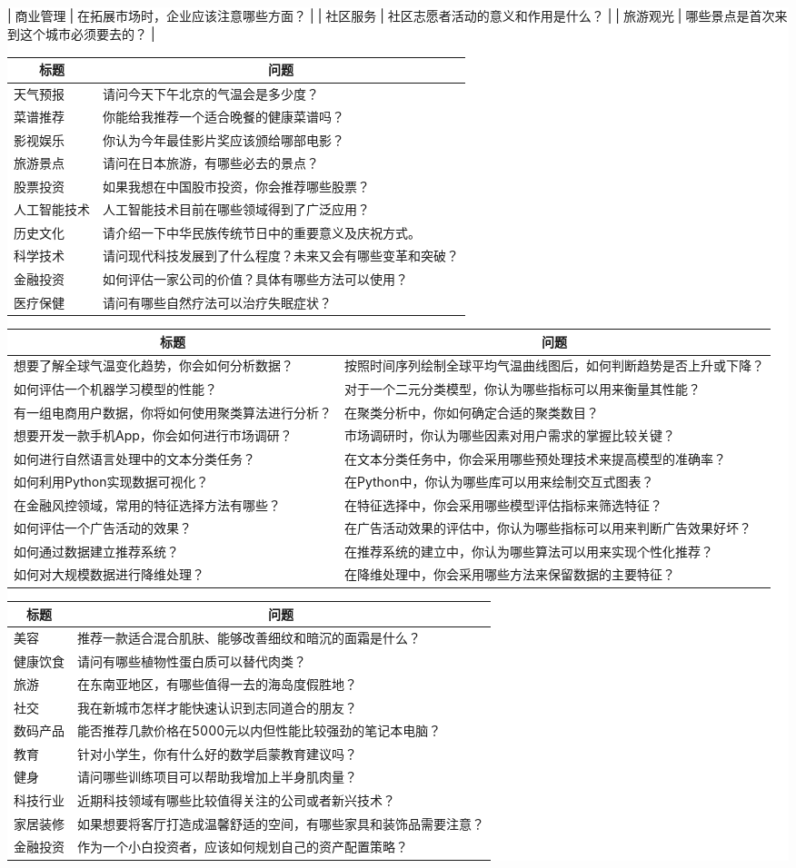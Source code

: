 | 商业管理 | 在拓展市场时，企业应该注意哪些方面？ |
| 社区服务 | 社区志愿者活动的意义和作用是什么？ |
| 旅游观光 | 哪些景点是首次来到这个城市必须要去的？ |

|标题|问题|
|---|---|
|天气预报|请问今天下午北京的气温会是多少度？|
|菜谱推荐|你能给我推荐一个适合晚餐的健康菜谱吗？|
|影视娱乐|你认为今年最佳影片奖应该颁给哪部电影？|
|旅游景点|请问在日本旅游，有哪些必去的景点？|
|股票投资|如果我想在中国股市投资，你会推荐哪些股票？|
|人工智能技术|人工智能技术目前在哪些领域得到了广泛应用？|
|历史文化|请介绍一下中华民族传统节日中的重要意义及庆祝方式。|
|科学技术|请问现代科技发展到了什么程度？未来又会有哪些变革和突破？|
|金融投资|如何评估一家公司的价值？具体有哪些方法可以使用？|
|医疗保健|请问有哪些自然疗法可以治疗失眠症状？|

| 标题 | 问题 |
| --- | --- |
| 想要了解全球气温变化趋势，你会如何分析数据？ | 按照时间序列绘制全球平均气温曲线图后，如何判断趋势是否上升或下降？ |
| 如何评估一个机器学习模型的性能？ | 对于一个二元分类模型，你认为哪些指标可以用来衡量其性能？ |
| 有一组电商用户数据，你将如何使用聚类算法进行分析？ | 在聚类分析中，你如何确定合适的聚类数目？ |
| 想要开发一款手机App，你会如何进行市场调研？ | 市场调研时，你认为哪些因素对用户需求的掌握比较关键？ |
| 如何进行自然语言处理中的文本分类任务？ | 在文本分类任务中，你会采用哪些预处理技术来提高模型的准确率？ |
| 如何利用Python实现数据可视化？ | 在Python中，你认为哪些库可以用来绘制交互式图表？ |
| 在金融风控领域，常用的特征选择方法有哪些？ | 在特征选择中，你会采用哪些模型评估指标来筛选特征？ |
| 如何评估一个广告活动的效果？ | 在广告活动效果的评估中，你认为哪些指标可以用来判断广告效果好坏？ |
| 如何通过数据建立推荐系统？ | 在推荐系统的建立中，你认为哪些算法可以用来实现个性化推荐？ |
| 如何对大规模数据进行降维处理？ | 在降维处理中，你会采用哪些方法来保留数据的主要特征？ |

| 标题 | 问题 |
| --- | --- |
| 美容 | 推荐一款适合混合肌肤、能够改善细纹和暗沉的面霜是什么？ |
| 健康饮食 | 请问有哪些植物性蛋白质可以替代肉类？ |
| 旅游 | 在东南亚地区，有哪些值得一去的海岛度假胜地？ |
| 社交 | 我在新城市怎样才能快速认识到志同道合的朋友？ |
| 数码产品 | 能否推荐几款价格在5000元以内但性能比较强劲的笔记本电脑？ |
| 教育 | 针对小学生，你有什么好的数学启蒙教育建议吗？ |
| 健身 | 请问哪些训练项目可以帮助我增加上半身肌肉量？ |
| 科技行业 | 近期科技领域有哪些比较值得关注的公司或者新兴技术？ |
| 家居装修 | 如果想要将客厅打造成温馨舒适的空间，有哪些家具和装饰品需要注意？ |
| 金融投资 | 作为一个小白投资者，应该如何规划自己的资产配置策略？ |